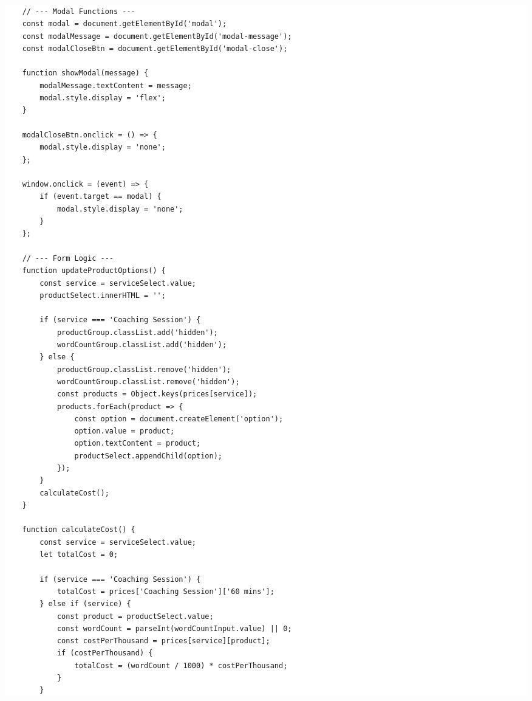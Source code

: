         // --- Modal Functions ---
        const modal = document.getElementById('modal');
        const modalMessage = document.getElementById('modal-message');
        const modalCloseBtn = document.getElementById('modal-close');

        function showModal(message) {
            modalMessage.textContent = message;
            modal.style.display = 'flex';
        }

        modalCloseBtn.onclick = () => {
            modal.style.display = 'none';
        };

        window.onclick = (event) => {
            if (event.target == modal) {
                modal.style.display = 'none';
            }
        };

        // --- Form Logic ---
        function updateProductOptions() {
            const service = serviceSelect.value;
            productSelect.innerHTML = '';
            
            if (service === 'Coaching Session') {
                productGroup.classList.add('hidden');
                wordCountGroup.classList.add('hidden');
            } else {
                productGroup.classList.remove('hidden');
                wordCountGroup.classList.remove('hidden');
                const products = Object.keys(prices[service]);
                products.forEach(product => {
                    const option = document.createElement('option');
                    option.value = product;
                    option.textContent = product;
                    productSelect.appendChild(option);
                });
            }
            calculateCost();
        }

        function calculateCost() {
            const service = serviceSelect.value;
            let totalCost = 0;
            
            if (service === 'Coaching Session') {
                totalCost = prices['Coaching Session']['60 mins'];
            } else if (service) {
                const product = productSelect.value;
                const wordCount = parseInt(wordCountInput.value) || 0;
                const costPerThousand = prices[service][product];
                if (costPerThousand) {
                    totalCost = (wordCount / 1000) * costPerThousand;
                }
            }
            